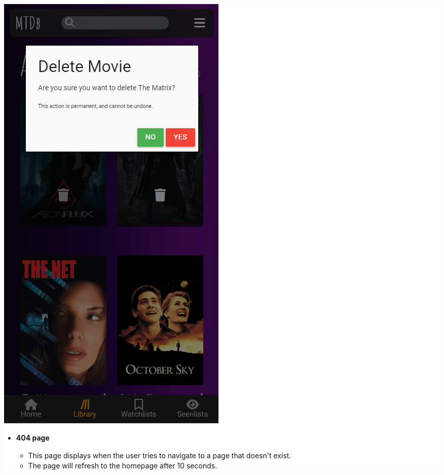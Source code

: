 ![screenshot](documentation/features/feature11.png)

- **404 page**

    - This page displays when the user tries to navigate to a page that doesn't exist.
    - The page will refresh to the homepage after 10 seconds.
